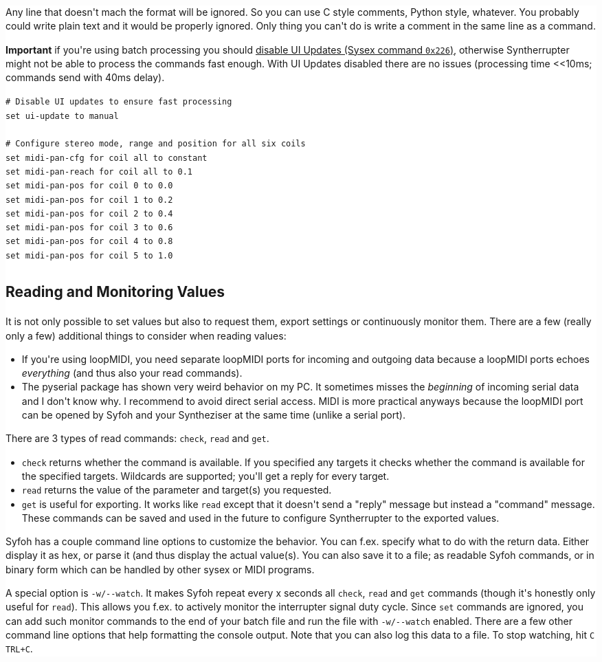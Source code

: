 Any line that doesn't mach the format will be ignored. So you can use C style comments, Python style, whatever. You probably could write plain text and it would be properly ignored. Only thing you can't do is write a comment in the same line as a command. 

**Important** if you're using batch processing you should [disable UI Updates (Sysex command `0x226`)](https://github.com/MMMZZZZ/Syntherrupter/blob/dev/Documentation/Wiki/Custom%20MIDI%20Commands.md#0x220-0x23f-ui-settings), otherwise Syntherrupter might not be able to process the commands fast enough. With UI Updates disabled there are no issues (processing time <<10ms; commands send with 40ms delay). 

```
# Disable UI updates to ensure fast processing
set ui-update to manual

# Configure stereo mode, range and position for all six coils
set midi-pan-cfg for coil all to constant
set midi-pan-reach for coil all to 0.1
set midi-pan-pos for coil 0 to 0.0
set midi-pan-pos for coil 1 to 0.2
set midi-pan-pos for coil 2 to 0.4
set midi-pan-pos for coil 3 to 0.6
set midi-pan-pos for coil 4 to 0.8
set midi-pan-pos for coil 5 to 1.0
```

## Reading and Monitoring Values

It is not only possible to set values but also to request them, export settings or continuously monitor them. There are a few (really only a few) additional things to consider when reading values:

* If you're using loopMIDI, you need separate loopMIDI ports for incoming and outgoing data because a loopMIDI ports echoes *everything* (and thus also your read commands). 
* The pyserial package has shown very weird behavior on my PC. It sometimes misses the *beginning* of incoming serial data and I don't know why. I recommend to avoid direct serial access. MIDI is more practical anyways because the loopMIDI port can be opened by Syfoh and your Syntheziser at the same time (unlike a serial port). 

There are 3 types of read commands: `check`, `read` and `get`. 

* `check` returns whether the command is available. If you specified any targets it checks whether the command is available for the specified targets. Wildcards are supported; you'll get a reply for every target. 
* `read` returns the value of the parameter and target(s) you requested. 
* `get` is useful for exporting. It works like `read` except that it doesn't send a "reply" message but instead a "command" message. These commands can be saved and used in the future to configure Syntherrupter to the exported values. 

Syfoh has a couple command line options to customize the behavior. You can f.ex. specify what to do with the return data. Either display it as hex, or parse it (and thus display the actual value(s). You can also save it to a file; as readable Syfoh commands, or in binary form which can be handled by other sysex or MIDI programs. 

A special option is `-w/--watch`. It makes Syfoh repeat every x seconds all `check`, `read` and `get` commands (though it's honestly only useful for `read`). This allows you f.ex. to actively monitor the interrupter signal duty cycle. Since `set` commands are ignored, you can add such monitor commands to the end of your batch file and run the file with `-w/--watch` enabled. There are a few other command line options that help formatting the console output. Note that you can also log this data to a file. To stop watching, hit `CTRL+C`.
